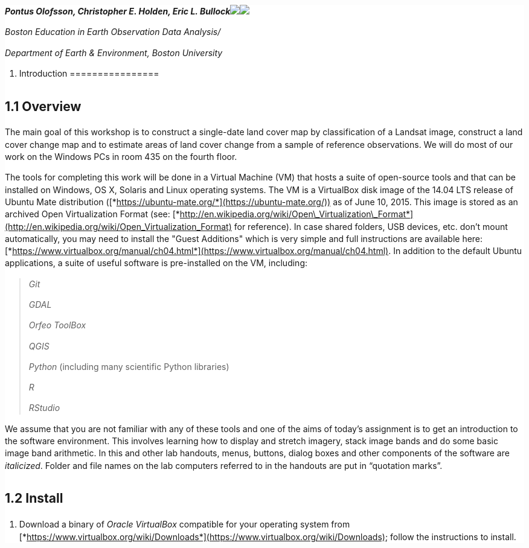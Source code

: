 ***Pontus Olofsson, Christopher E. Holden, Eric L. Bullock***![](media/image24.gif)![](media/image30.png)

*Boston Education in Earth Observation Data Analysis/*

*Department of Earth & Environment, Boston University*

1. Introduction 
================

1.1 Overview
------------

<span id="h.gjdgxs" class="anchor"></span>The main goal of this workshop is to construct a single-date land cover map by classification of a Landsat image, construct a land cover change map and to estimate areas of land cover change from a sample of reference observations. We will do most of our work on the Windows PCs in room 435 on the fourth floor.

The tools for completing this work will be done in a Virtual Machine (VM) that hosts a suite of open-source tools and that can be installed on Windows, OS X, Solaris and Linux operating systems. The VM is a VirtualBox disk image of the 14.04 LTS release of Ubuntu Mate distribution ([*https://ubuntu-mate.org/*](https://ubuntu-mate.org/)) as of June 10, 2015. This image is stored as an archived Open Virtualization Format (see: [*http://en.wikipedia.org/wiki/Open\_Virtualization\_Format*](http://en.wikipedia.org/wiki/Open_Virtualization_Format) for reference). In case shared folders, USB devices, etc. don’t mount automatically, you may need to install the "Guest Additions" which is very simple and full instructions are available here: [*https://www.virtualbox.org/manual/ch04.html*](https://www.virtualbox.org/manual/ch04.html). In addition to the default Ubuntu applications, a suite of useful software is pre-installed on the VM, including:

> *Git*
>
> *GDAL*
>
> *Orfeo ToolBox*
>
> *QGIS*
>
> *Python* (including many scientific Python libraries)
>
> *R*
>
> *RStudio*

We assume that you are not familiar with any of these tools and one of the aims of today’s assignment is to get an introduction to the software environment. This involves learning how to display and stretch imagery, stack image bands and do some basic image band arithmetic. In this and other lab handouts, menus, buttons, dialog boxes and other components of the software are *italicized*. Folder and file names on the lab computers referred to in the handouts are put in “quotation marks”.

1.2 Install
-----------

1.  Download a binary of *Oracle VirtualBox* compatible for your operating system from [*https://www.virtualbox.org/wiki/Downloads*](https://www.virtualbox.org/wiki/Downloads); follow the instructions to install.
